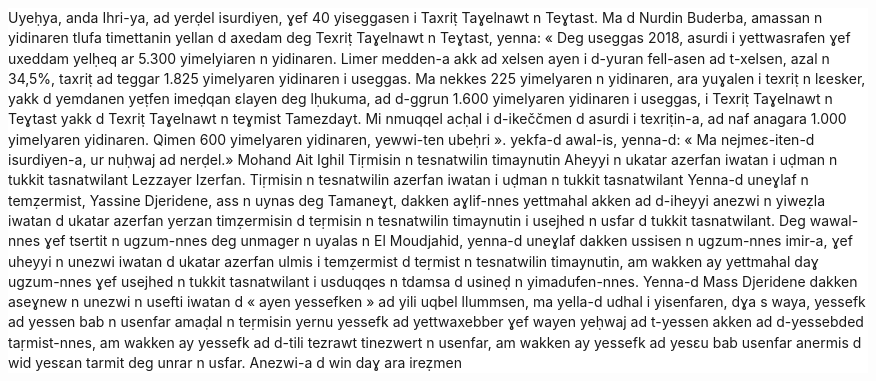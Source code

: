 Uyeḥya, anda Ihri-ya, ad yerḍel
isurdiyen, ɣef 40 yiseggasen i
Taxriṭ Taɣelnawt n Teɣtast.
Ma d Nurdin Buderba, amassan n yidinaren
tlufa timettanin yellan d axedam
deg Texriṭ Taɣelnawt n Teɣtast,
yenna: « Deg useggas 2018,
asurdi i yettwasrafen ɣef uxeddam
yelḥeq ar 5.300 yimelyiaren n
yidinaren. Limer medden-a akk
ad xelsen ayen i d-yuran fell-asen ad t-xelsen, azal n 34,5%,
taxriṭ ad teggar 1.825 yimelyaren
yidinaren i useggas. Ma nekkes
225 yimelyaren n yidinaren, ara
yuɣalen i texriṭ n lɛesker, yakk d
yemdanen yeṭfen imeḍqan ɛlayen
deg lḥukuma, ad d-ggrun 1.600
yimelyaren yidinaren i useggas,
i Texriṭ Taɣelnawt n Teɣtast yakk
d Texriṭ Taɣelnawt n teɣmist
Tamezdayt. Mi nmuqqel acḥal i
d-ikeččmen d asurdi i texriṭin-a,
ad naf anagara 1.000 yimelyaren
yidinaren. Qimen 600 yimelyaren
yidinaren, yewwi-ten ubeḥri ».
yekfa-d awal-is, yenna-d: « Ma nejmeɛ-iten-d isurdiyen-a, ur
nuḥwaj ad nerḍel.»
Mohand Ait Ighil
Tiṛmisin n tesnatwilin timaynutin
Aheyyi n ukatar azerfan iwatan i uḍman n tukkit tasnatwilant Lezzayer
Izerfan. Tiṛmisin n tesnatwilin
azerfan iwatan i uḍman n tukkit tasnatwilant
Yenna-d uneɣlaf n temẓermist,
Yassine Djeridene, ass n uynas deg Tamaneɣt, dakken aɣlif-nnes yettmahal
akken ad d-iheyyi anezwi n
yiweẓla iwatan d ukatar azerfan
yerzan timẓermisin d teṛmisin n
tesnatwilin timaynutin i usejhed
n usfar d tukkit tasnatwilant.
Deg wawal-nnes ɣef tsertit n
ugzum-nnes deg unmager n
uyalas n El Moudjahid, yenna-d
uneɣlaf dakken ussisen n ugzum-nnes imir-a, ɣef
uheyyi n unezwi iwatan d ukatar
azerfan ulmis i temẓermist d
teṛmist n tesnatwilin timaynutin,
am wakken ay yettmahal daɣ
ugzum-nnes ɣef usejhed n tukkit
tasnatwilant i usduqqes n tdamsa
d usineḍ n yimadufen-nnes.
Yenna-d Mass Djeridene dakken
aseɣnew n unezwi n usefti iwatan
d « ayen yessefken » ad yili uqbel llummsen,
ma yella-d udhal i yisenfaren,
dɣa s waya, yessefk ad yessen
bab n usenfar amaḍal n teṛmisin
yernu yessefk ad yettwaxebber
ɣef wayen yeḥwaj ad t-yessen
akken ad d-yessebded taṛmist-nnes, am wakken ay yessefk ad
d-tili tezrawt tinezwert n usenfar,
am wakken ay yessefk ad yesɛu
bab usenfar anermis d wid yesɛan
tarmit deg unrar n usfar.
Anezwi-a d win daɣ ara ireẓmen